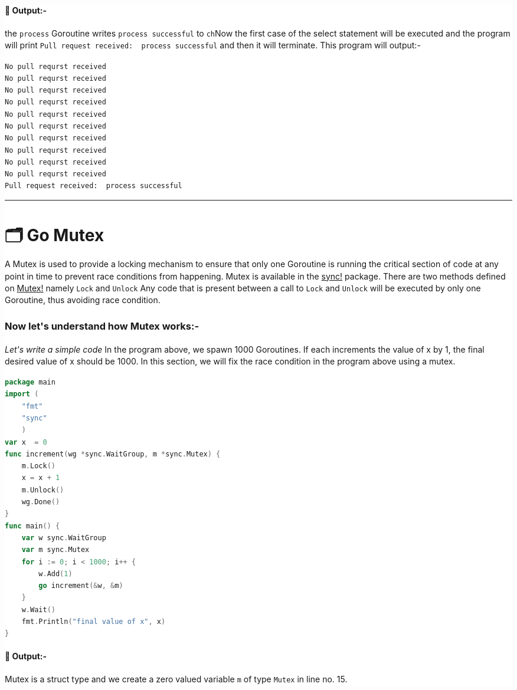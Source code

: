 #### 🌈 Output:-<br>
the `process` Goroutine writes `process successful` to `ch`Now the first case of the select statement will be executed and 
the program will print `Pull request received:  process successful` and then it will terminate. This program will output:-

```
No pull requrst received
No pull requrst received
No pull requrst received
No pull requrst received
No pull requrst received
No pull requrst received
No pull requrst received
No pull requrst received
No pull requrst received
No pull requrst received
Pull request received:  process successful
```

---
# 🗂 Go Mutex
A Mutex is used to provide a locking mechanism to ensure that 
only one Goroutine is running the critical section of code at any point in time to prevent race conditions from happening.
Mutex is available in the <a href="https://pkg.go.dev/sync">sync!</a> package. 
There are two methods defined on <a href="https://pkg.go.dev/sync@master#Mutex">Mutex!</a> namely `Lock` and `Unlock` 
Any code that is present between a call to `Lock` and `Unlock` will be executed by only one Goroutine, thus avoiding race condition.
### Now let's understand how Mutex works:-

*Let's write a simple code*
In the program above, we spawn 1000 Goroutines. 
If each increments the value of x by 1, the final desired value of x should be 1000. 
In this section, we will fix the race condition in the program above using a mutex.

```go
package main  
import (  
    "fmt"
    "sync"
    )
var x  = 0  
func increment(wg *sync.WaitGroup, m *sync.Mutex) {  
    m.Lock()
    x = x + 1
    m.Unlock()
    wg.Done()   
}
func main() {  
    var w sync.WaitGroup
    var m sync.Mutex
    for i := 0; i < 1000; i++ {
        w.Add(1)        
        go increment(&w, &m)
    }
    w.Wait()
    fmt.Println("final value of x", x)
}
```
#### 🌈 Output:-
Mutex is a struct type and we create a zero valued variable `m` of type `Mutex` in line no. 15. 